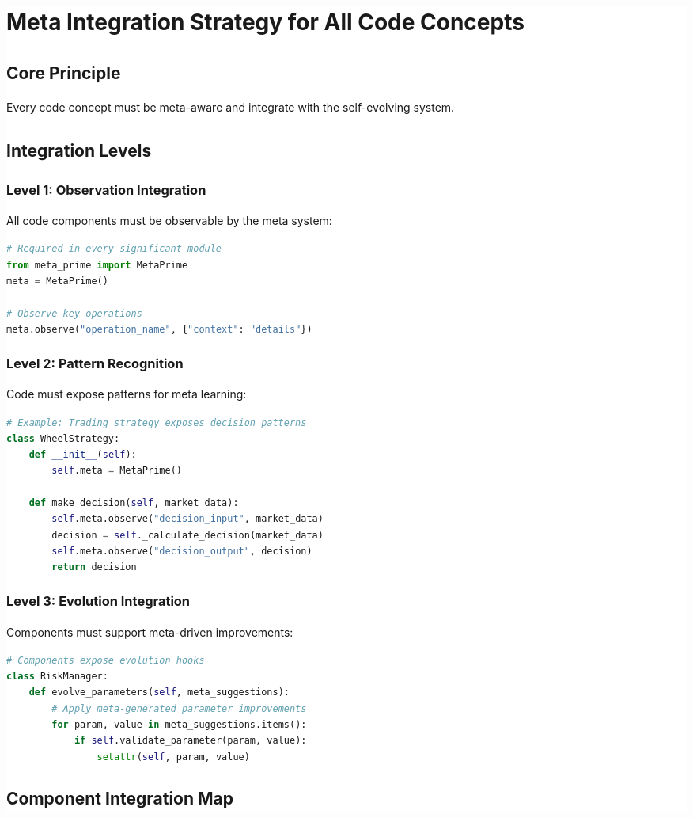# Meta Integration Strategy for All Code Concepts

## Core Principle
Every code concept must be meta-aware and integrate with the self-evolving system.

## Integration Levels

### Level 1: Observation Integration
All code components must be observable by the meta system:

```python
# Required in every significant module
from meta_prime import MetaPrime
meta = MetaPrime()

# Observe key operations
meta.observe("operation_name", {"context": "details"})
```

### Level 2: Pattern Recognition
Code must expose patterns for meta learning:

```python
# Example: Trading strategy exposes decision patterns
class WheelStrategy:
    def __init__(self):
        self.meta = MetaPrime()
        
    def make_decision(self, market_data):
        self.meta.observe("decision_input", market_data)
        decision = self._calculate_decision(market_data)
        self.meta.observe("decision_output", decision)
        return decision
```

### Level 3: Evolution Integration
Components must support meta-driven improvements:

```python
# Components expose evolution hooks
class RiskManager:
    def evolve_parameters(self, meta_suggestions):
        # Apply meta-generated parameter improvements
        for param, value in meta_suggestions.items():
            if self.validate_parameter(param, value):
                setattr(self, param, value)
```

## Component Integration Map
